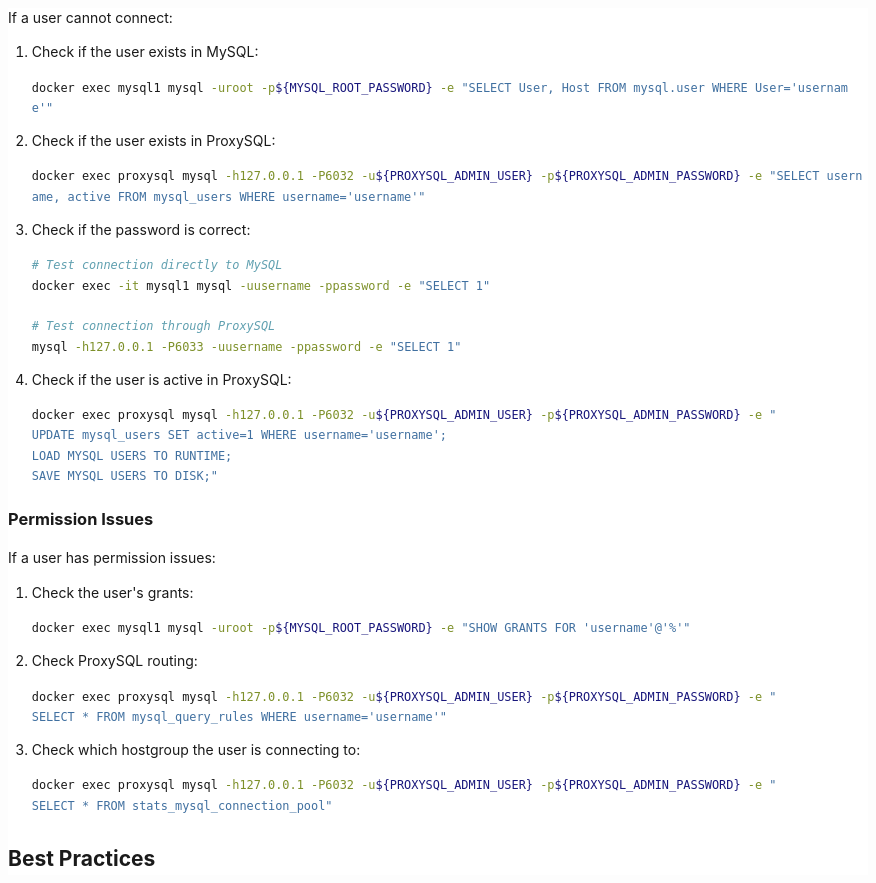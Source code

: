 If a user cannot connect:

1. Check if the user exists in MySQL:
   ```bash
   docker exec mysql1 mysql -uroot -p${MYSQL_ROOT_PASSWORD} -e "SELECT User, Host FROM mysql.user WHERE User='username'"
   ```

2. Check if the user exists in ProxySQL:
   ```bash
   docker exec proxysql mysql -h127.0.0.1 -P6032 -u${PROXYSQL_ADMIN_USER} -p${PROXYSQL_ADMIN_PASSWORD} -e "SELECT username, active FROM mysql_users WHERE username='username'"
   ```

3. Check if the password is correct:
   ```bash
   # Test connection directly to MySQL
   docker exec -it mysql1 mysql -uusername -ppassword -e "SELECT 1"
   
   # Test connection through ProxySQL
   mysql -h127.0.0.1 -P6033 -uusername -ppassword -e "SELECT 1"
   ```

4. Check if the user is active in ProxySQL:
   ```bash
   docker exec proxysql mysql -h127.0.0.1 -P6032 -u${PROXYSQL_ADMIN_USER} -p${PROXYSQL_ADMIN_PASSWORD} -e "
   UPDATE mysql_users SET active=1 WHERE username='username';
   LOAD MYSQL USERS TO RUNTIME;
   SAVE MYSQL USERS TO DISK;"
   ```

### Permission Issues

If a user has permission issues:

1. Check the user's grants:
   ```bash
   docker exec mysql1 mysql -uroot -p${MYSQL_ROOT_PASSWORD} -e "SHOW GRANTS FOR 'username'@'%'"
   ```

2. Check ProxySQL routing:
   ```bash
   docker exec proxysql mysql -h127.0.0.1 -P6032 -u${PROXYSQL_ADMIN_USER} -p${PROXYSQL_ADMIN_PASSWORD} -e "
   SELECT * FROM mysql_query_rules WHERE username='username'"
   ```

3. Check which hostgroup the user is connecting to:
   ```bash
   docker exec proxysql mysql -h127.0.0.1 -P6032 -u${PROXYSQL_ADMIN_USER} -p${PROXYSQL_ADMIN_PASSWORD} -e "
   SELECT * FROM stats_mysql_connection_pool"
   ```

## Best Practices
